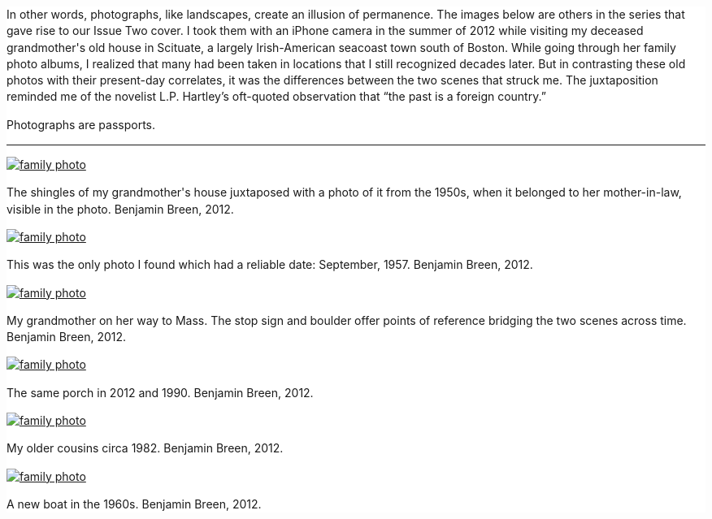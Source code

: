 
In other words, photographs, like landscapes, create an illusion of permanence. The images below are others in the series that gave rise to our Issue Two cover. I took them with an iPhone camera in the summer of 2012 while visiting my deceased grandmother's old house in Scituate, a largely Irish-American seacoast town south of Boston. While going through her family photo albums, I realized that many had been taken in locations that I still recognized decades later. But in contrasting these old photos with their present-day correlates, it was the differences between the two scenes that struck me. The juxtaposition reminded me of the novelist L.P. Hartley’s oft-quoted observation that “the past is a foreign country.” 

Photographs are passports.

<hr class="special" />


<div class="inline-image"> 
    <a rel="lightbox" href="http://s3.amazonaws.com/appendixjournal-images/images/attachments/000/000/345/large/blog2.jpg?1365802183"><img src="http://s3.amazonaws.com/appendixjournal-images/images/attachments/000/000/345/medium/blog2.jpg?1365802183" width="640" alt="family photo" /></a>
    <p class="caption"> The shingles of my grandmother's house juxtaposed with a photo of it from the 1950s, when it belonged to her mother-in-law, visible in the photo.
        <span class="credit">Benjamin Breen, 2012. </span> 
    </p>
</div>

<div class="inline-image"> 
    <a rel="lightbox" href="http://s3.amazonaws.com/appendixjournal-images/images/attachments/000/000/354/large/blog5.jpg?1366003923"><img src="http://s3.amazonaws.com/appendixjournal-images/images/attachments/000/000/354/medium/blog5.jpg?1366003923" width="640" alt="family photo" /></a>
    <p class="caption"> This was the only photo I found which had a reliable date: September, 1957.
        <span class="credit">Benjamin Breen, 2012. </span> 
    </p>
</div>

<div class="inline-image"> 
    <a rel="lightbox" href="http://s3.amazonaws.com/appendixjournal-images/images/attachments/000/000/346/large/blog8.jpg?1365802307"><img src="http://s3.amazonaws.com/appendixjournal-images/images/attachments/000/000/346/medium/blog8.jpg?1365802307" width="640" alt="family photo" /></a>
    <p class="caption"> My grandmother on her way to Mass. The stop sign and boulder offer points of reference bridging the two scenes across time.
        <span class="credit">Benjamin Breen, 2012. </span> 
    </p>
</div>

<div class="inline-image"> 
    <a rel="lightbox" href="http://s3.amazonaws.com/appendixjournal-images/images/attachments/000/000/348/large/blog6.jpg?1365802435"><img src="http://s3.amazonaws.com/appendixjournal-images/images/attachments/000/000/348/medium/blog6.jpg?1365802435" width="640" alt="family photo" /></a>
    <p class="caption"> The same porch in 2012 and 1990.
        <span class="credit">Benjamin Breen, 2012. </span> 
    </p>
</div>

<div class="inline-image"> 
    <a rel="lightbox" href="http://s3.amazonaws.com/appendixjournal-images/images/attachments/000/000/347/large/blog9.jpg?1365802368"><img src="http://s3.amazonaws.com/appendixjournal-images/images/attachments/000/000/347/medium/blog9.jpg?1365802368" width="640" alt="family photo" /></a>
    <p class="caption"> My older cousins circa 1982.
        <span class="credit">Benjamin Breen, 2012. </span> 
    </p>
</div>

<div class="inline-image"> 
    <a rel="lightbox" href="http://s3.amazonaws.com/appendixjournal-images/images/attachments/000/000/349/large/blog10.jpg?1365802474"><img src="http://s3.amazonaws.com/appendixjournal-images/images/attachments/000/000/349/medium/blog10.jpg?1365802474" width="640" alt="family photo" /></a>
    <p class="caption"> A new boat in the 1960s.
        <span class="credit">Benjamin Breen, 2012. </span> 
    </p>
</div>
